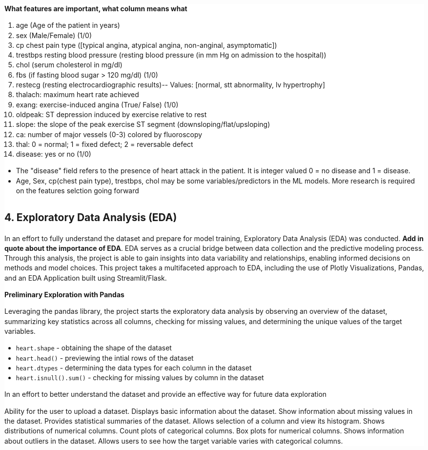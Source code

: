 **What features are important, what column means what**

1. age (Age of the patient in years)
2. sex (Male/Female) (1/0)
3. cp chest pain type ([typical angina, atypical angina, non-anginal, asymptomatic])
4. trestbps resting blood pressure (resting blood pressure (in mm Hg on admission to the hospital))
5. chol (serum cholesterol in mg/dl)
6. fbs (if fasting blood sugar > 120 mg/dl) (1/0)
7. restecg (resting electrocardiographic results)-- Values: [normal, stt abnormality, lv hypertrophy]
8. thalach: maximum heart rate achieved
9. exang: exercise-induced angina (True/ False) (1/0)
10. oldpeak: ST depression induced by exercise relative to rest
11. slope: the slope of the peak exercise ST segment (downsloping/flat/upsloping)
12. ca: number of major vessels (0-3) colored by fluoroscopy
13. thal: 0 = normal; 1 = fixed defect; 2 = reversable defect
14. disease: yes or no (1/0)
- The "disease" field refers to the presence of heart attack in the patient. It is integer valued 0 = no disease and 1 = disease.
- Age, Sex, cp(chest pain type), trestbps, chol may be some variables/predictors in the ML models. More research is required on the features selction going forward

## 4. Exploratory Data Analysis (EDA)

In an effort to fully understand the dataset and prepare for model training, Exploratory Data Analysis (EDA) was conducted. **Add in quote about the importance of EDA**. EDA serves as a crucial bridge between data collection and the predictive modeling process. Through this analysis, the project is able to gain insights into data variability and relationships, enabling informed decisions on methods and model choices. This project takes a multifaceted approach to EDA, including the use of Plotly Visualizations, Pandas, and an EDA Application built using Streamlit/Flask.

**Preliminary Exploration with Pandas**

Leveraging the pandas library, the project starts the exploratory data analysis by observing an overview of the dataset, summarizing key statistics across all columns, checking for missing values, and determining the unique values of the target variables.
- `heart.shape` - obtaining the shape of the dataset
- `heart.head()` - previewing the intial rows of the dataset
- `heart.dtypes` - determining the data types for each column in the dataset
- `heart.isnull().sum()` - checking for missing values by column in the dataset

In an effort to better understand the dataset and provide an effective way for future data exploration

Ability for the user to upload a dataset.
Displays basic information about the dataset.
Show information about missing values in the dataset.
Provides statistical summaries of the dataset.
Allows selection of a column and view its histogram.
Shows distributions of numerical columns.
Count plots of categorical columns.
Box plots for numerical columns.
Shows information about outliers in the dataset.
Allows users to see how the target variable varies with categorical columns.
